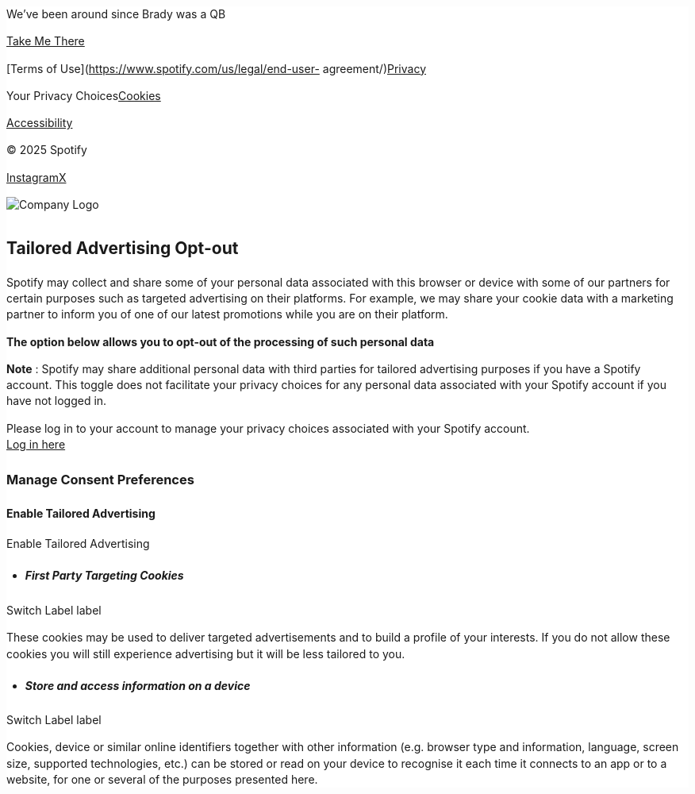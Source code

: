 We’ve been around since Brady was a QB

[Take Me There](/archive)

[Terms of Use](https://www.spotify.com/us/legal/end-user-
agreement/)[Privacy](https://spotify.com/legal/privacy-policy)

Your Privacy Choices[Cookies](https://www.spotify.com/legal/cookies-policy/
"Cookies")

[Accessibility](https://www.spotify.com/us/accessibility)

© 2025 Spotify

[Instagram](https://www.instagram.com/ringer/)[X](https://x.com/ringer)

![Company Logo](https://cdn.cookielaw.org/logos/static/ot_company_logo.png)

## Tailored Advertising Opt-out

Spotify may collect and share some of your personal data associated with this
browser or device with some of our partners for certain purposes such as
targeted advertising on their platforms. For example, we may share your cookie
data with a marketing partner to inform you of one of our latest promotions
while you are on their platform.  
  
**The option below allows you to opt-out of the processing of such personal
data**  
  
**Note** : Spotify may share additional personal data with third parties for
tailored advertising purposes if you have a Spotify account. This toggle does
not facilitate your privacy choices for any personal data associated with your
Spotify account if you have not logged in.  
  
Please log in to your account to manage your privacy choices associated with
your Spotify account.  
[Log in here](https://accounts.spotify.com)

###  Manage Consent Preferences

#### Enable Tailored Advertising

Enable Tailored Advertising

  * #####  First Party Targeting Cookies

Switch Label label

These cookies may be used to deliver targeted advertisements and to build a
profile of your interests. If you do not allow these cookies you will still
experience advertising but it will be less tailored to you.

  * ##### Store and access information on a device

Switch Label label

Cookies, device or similar online identifiers together with other information
(e.g. browser type and information, language, screen size, supported
technologies, etc.) can be stored or read on your device to recognise it each
time it connects to an app or to a website, for one or several of the purposes
presented here.
